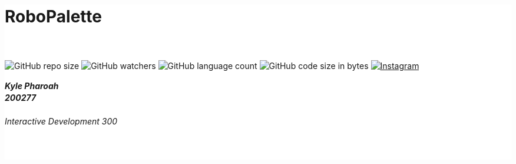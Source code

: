 # RoboPalette




<br />

![GitHub repo size](https://img.shields.io/github/repo-size/xviovx/RoboPalette?color=%23000000)
![GitHub watchers](https://img.shields.io/github/watchers/xviovx/RoboPalette?color=%23000000)
![GitHub language count](https://img.shields.io/github/languages/count/xviovx/RoboPalette?color=%23000000)
![GitHub code size in bytes](https://img.shields.io/github/languages/code-size/xviovx/RoboPalette?color=%23000000)
[![Instagram][instagram-shield]](https://www.instagram.com/kay_pharoah/)





<h5 align="" style="padding:0;margin:0;">Kyle Pharoah</h5>
<h5 align="" style="padding:0;margin:0;">200277</h5>
<h6 align="">Interactive Development 300</h6>
</br>
<p align="">

  <a href="https://github.com/xviovx/RoboPalette">

[linkedin-shield]: https://img.shields.io/badge/-LinkedIn-black.svg?style=flat-square&logo=linkedin&colorB=555
[linkedin-url]: https://www.linkedin.com/in/nameonlinkedin/
[instagram-shield]: https://img.shields.io/badge/-Instagram-black.svg?style=flat-square&logo=instagram&colorB=555
[instagram-url]: https://www.instagram.com/instagram_handle/
[behance-shield]: https://img.shields.io/badge/-Behance-black.svg?style=flat-square&logo=behance&colorB=555
[behance-url]: https://www.behance.net/name-on-behance/